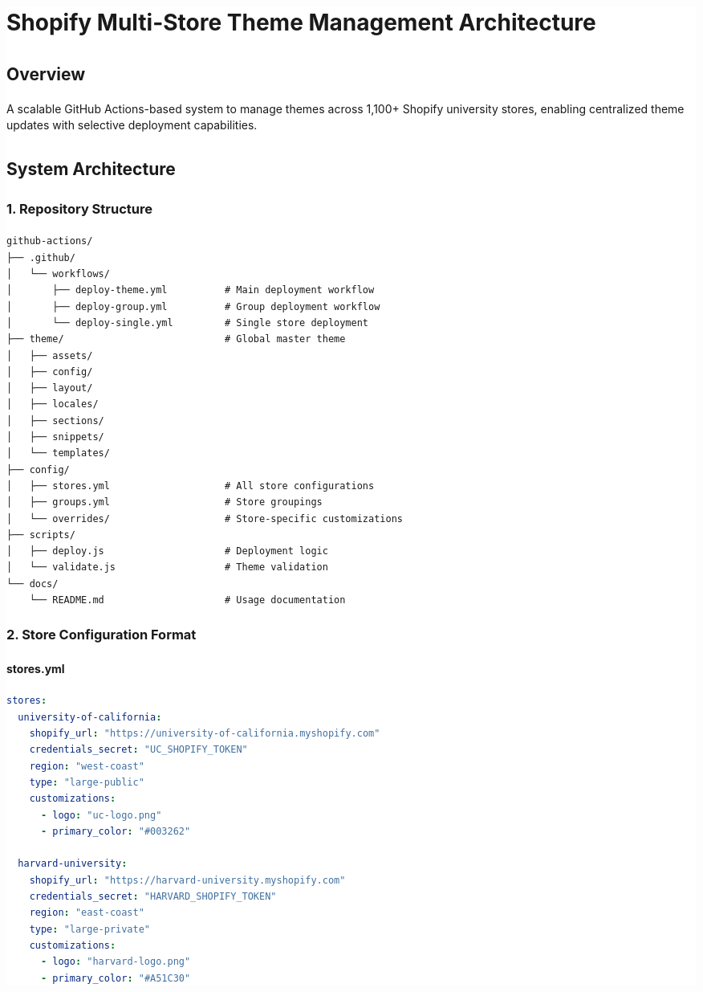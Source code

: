 # Shopify Multi-Store Theme Management Architecture

## Overview
A scalable GitHub Actions-based system to manage themes across 1,100+ Shopify university stores, enabling centralized theme updates with selective deployment capabilities.

## System Architecture

### 1. Repository Structure
```
github-actions/
├── .github/
│   └── workflows/
│       ├── deploy-theme.yml          # Main deployment workflow
│       ├── deploy-group.yml          # Group deployment workflow
│       └── deploy-single.yml         # Single store deployment
├── theme/                            # Global master theme
│   ├── assets/
│   ├── config/
│   ├── layout/
│   ├── locales/
│   ├── sections/
│   ├── snippets/
│   └── templates/
├── config/
│   ├── stores.yml                    # All store configurations
│   ├── groups.yml                    # Store groupings
│   └── overrides/                    # Store-specific customizations
├── scripts/
│   ├── deploy.js                     # Deployment logic
│   └── validate.js                   # Theme validation
└── docs/
    └── README.md                     # Usage documentation
```

### 2. Store Configuration Format

#### stores.yml
```yaml
stores:
  university-of-california:
    shopify_url: "https://university-of-california.myshopify.com"
    credentials_secret: "UC_SHOPIFY_TOKEN"
    region: "west-coast"
    type: "large-public"
    customizations:
      - logo: "uc-logo.png"
      - primary_color: "#003262"
  
  harvard-university:
    shopify_url: "https://harvard-university.myshopify.com"
    credentials_secret: "HARVARD_SHOPIFY_TOKEN"
    region: "east-coast"
    type: "large-private"
    customizations:
      - logo: "harvard-logo.png"
      - primary_color: "#A51C30"
```
